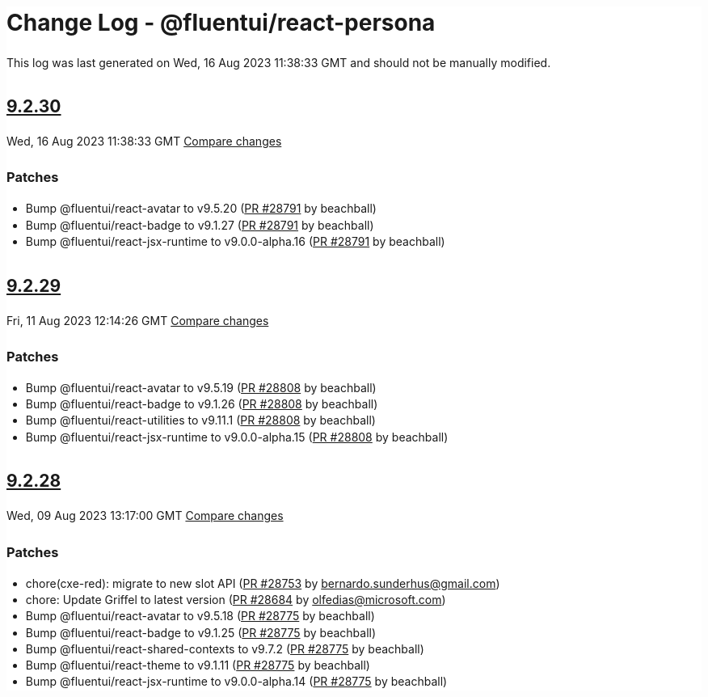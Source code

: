 # Change Log - @fluentui/react-persona

This log was last generated on Wed, 16 Aug 2023 11:38:33 GMT and should not be manually modified.



## [9.2.30](https://github.com/microsoft/fluentui/tree/@fluentui/react-persona_v9.2.30)

Wed, 16 Aug 2023 11:38:33 GMT 
[Compare changes](https://github.com/microsoft/fluentui/compare/@fluentui/react-persona_v9.2.29..@fluentui/react-persona_v9.2.30)

### Patches

- Bump @fluentui/react-avatar to v9.5.20 ([PR #28791](https://github.com/microsoft/fluentui/pull/28791) by beachball)
- Bump @fluentui/react-badge to v9.1.27 ([PR #28791](https://github.com/microsoft/fluentui/pull/28791) by beachball)
- Bump @fluentui/react-jsx-runtime to v9.0.0-alpha.16 ([PR #28791](https://github.com/microsoft/fluentui/pull/28791) by beachball)

## [9.2.29](https://github.com/microsoft/fluentui/tree/@fluentui/react-persona_v9.2.29)

Fri, 11 Aug 2023 12:14:26 GMT 
[Compare changes](https://github.com/microsoft/fluentui/compare/@fluentui/react-persona_v9.2.28..@fluentui/react-persona_v9.2.29)

### Patches

- Bump @fluentui/react-avatar to v9.5.19 ([PR #28808](https://github.com/microsoft/fluentui/pull/28808) by beachball)
- Bump @fluentui/react-badge to v9.1.26 ([PR #28808](https://github.com/microsoft/fluentui/pull/28808) by beachball)
- Bump @fluentui/react-utilities to v9.11.1 ([PR #28808](https://github.com/microsoft/fluentui/pull/28808) by beachball)
- Bump @fluentui/react-jsx-runtime to v9.0.0-alpha.15 ([PR #28808](https://github.com/microsoft/fluentui/pull/28808) by beachball)

## [9.2.28](https://github.com/microsoft/fluentui/tree/@fluentui/react-persona_v9.2.28)

Wed, 09 Aug 2023 13:17:00 GMT 
[Compare changes](https://github.com/microsoft/fluentui/compare/@fluentui/react-persona_v9.2.27..@fluentui/react-persona_v9.2.28)

### Patches

- chore(cxe-red): migrate to new slot API ([PR #28753](https://github.com/microsoft/fluentui/pull/28753) by bernardo.sunderhus@gmail.com)
- chore: Update Griffel to latest version ([PR #28684](https://github.com/microsoft/fluentui/pull/28684) by olfedias@microsoft.com)
- Bump @fluentui/react-avatar to v9.5.18 ([PR #28775](https://github.com/microsoft/fluentui/pull/28775) by beachball)
- Bump @fluentui/react-badge to v9.1.25 ([PR #28775](https://github.com/microsoft/fluentui/pull/28775) by beachball)
- Bump @fluentui/react-shared-contexts to v9.7.2 ([PR #28775](https://github.com/microsoft/fluentui/pull/28775) by beachball)
- Bump @fluentui/react-theme to v9.1.11 ([PR #28775](https://github.com/microsoft/fluentui/pull/28775) by beachball)
- Bump @fluentui/react-jsx-runtime to v9.0.0-alpha.14 ([PR #28775](https://github.com/microsoft/fluentui/pull/28775) by beachball)
